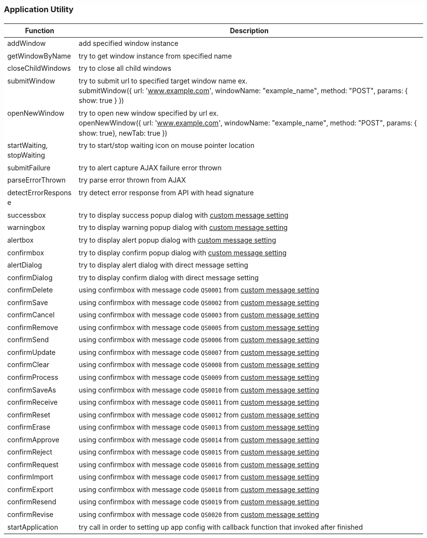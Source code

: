 ### Application Utility

| Function | Description |
| -------- | ----------- |
| addWindow | add specified window instance |
| getWindowByName | try to get window instance from specified name |
| closeChildWindows | try to close all child windows |
| submitWindow | try to submit url to specified target window name ex.<br/> submitWindow({ url: 'www.example.com', windowName: "example_name", method: "POST", params: { show: true } }) |
| openNewWindow | try to open new window specified by url ex. <br/> openNewWindow({ url: 'www.example.com', windowName: "example_name", method: "POST", params: { show: true}, newTab: true })|
| startWaiting, stopWaiting | try to start/stop waiting icon on mouse pointer location |
| submitFailure | try to alert capture AJAX failure error thrown |
| parseErrorThrown | try parse error thrown from AJAX |
| detectErrorResponse | try detect error response from API with head signature |
| successbox | try to display success popup dialog with [custom message setting](#custom-message-setting) |
| warningbox | try to display warning popup dialog with [custom message setting](#custom-message-setting) |
| alertbox | try to display alert popup dialog with [custom message setting](#custom-message-setting) |
| confirmbox | try to display confirm popup dialog with [custom message setting](#custom-message-setting) |
| alertDialog | try to display alert dialog with direct message setting |
| confirmDialog | try to display confirm dialog with direct message setting |
| confirmDelete | using confirmbox with message code `QS0001` from [custom message setting](#custom-message-setting) |
| confirmSave | using confirmbox with message code `QS0002` from [custom message setting](#custom-message-setting) |
| confirmCancel | using confirmbox with message code `QS0003` from [custom message setting](#custom-message-setting) |
| confirmRemove | using confirmbox with message code `QS0005` from [custom message setting](#custom-message-setting) |
| confirmSend | using confirmbox with message code `QS0006` from [custom message setting](#custom-message-setting) |
| confirmUpdate | using confirmbox with message code `QS0007` from [custom message setting](#custom-message-setting) |
| confirmClear | using confirmbox with message code `QS0008` from [custom message setting](#custom-message-setting) |
| confirmProcess | using confirmbox with message code `QS0009` from [custom message setting](#custom-message-setting) |
| confirmSaveAs | using confirmbox with message code `QS0010` from [custom message setting](#custom-message-setting) |
| confirmReceive | using confirmbox with message code `QS0011` from [custom message setting](#custom-message-setting) |
| confirmReset | using confirmbox with message code `QS0012` from [custom message setting](#custom-message-setting) |
| confirmErase | using confirmbox with message code `QS0013` from [custom message setting](#custom-message-setting) |
| confirmApprove | using confirmbox with message code `QS0014` from [custom message setting](#custom-message-setting) |
| confirmReject | using confirmbox with message code `QS0015` from [custom message setting](#custom-message-setting) |
| confirmRequest | using confirmbox with message code `QS0016` from [custom message setting](#custom-message-setting) |
| confirmImport | using confirmbox with message code `QS0017` from [custom message setting](#custom-message-setting) |
| confirmExport | using confirmbox with message code `QS0018` from [custom message setting](#custom-message-setting) |
| confirmResend | using confirmbox with message code `QS0019` from [custom message setting](#custom-message-setting) |
| confirmRevise | using confirmbox with message code `QS0020` from [custom message setting](#custom-message-setting) |
| startApplication | try call in order to setting up app config with callback function that invoked after finished | 